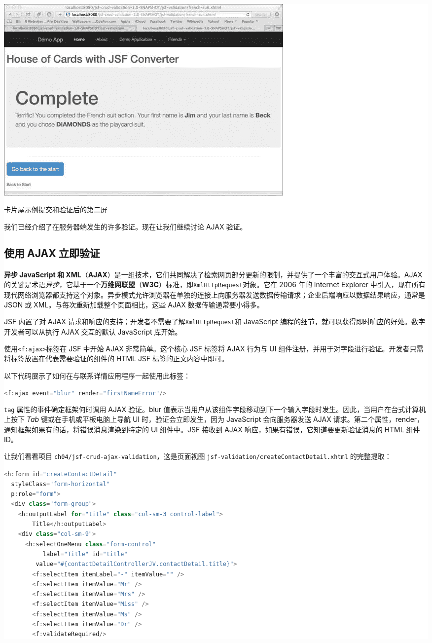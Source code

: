 ![转换器](img/image00390.jpeg)

卡片屋示例提交和验证后的第二屏

我们已经介绍了在服务器端发生的许多验证。现在让我们继续讨论 AJAX 验证。

## 使用 AJAX 立即验证

**异步 JavaScript 和 XML**（**AJAX**）是一组技术，它们共同解决了检索网页部分更新的限制，并提供了一个丰富的交互式用户体验。AJAX 的关键是术语*异步*，它基于一个**万维网联盟**（**W3C**）标准，即`XmlHttpRequest`对象。它在 2006 年的 Internet Explorer 中引入，现在所有现代网络浏览器都支持这个对象。异步模式允许浏览器在单独的连接上向服务器发送数据传输请求；企业后端响应以数据结果响应，通常是 JSON 或 XML。与每次重新加载整个页面相比，这些 AJAX 数据传输通常要小得多。

JSF 内置了对 AJAX 请求和响应的支持；开发者不需要了解`XmlHttpRequest`和 JavaScript 编程的细节，就可以获得即时响应的好处。数字开发者可以从执行 AJAX 交互的默认 JavaScript 库开始。

使用`<f:ajax>`标签在 JSF 中开始 AJAX 非常简单。这个核心 JSF 标签将 AJAX 行为与 UI 组件注册，并用于对字段进行验证。开发者只需将标签放置在代表需要验证的组件的 HTML JSF 标签的正文内容中即可。

以下代码展示了如何在与联系详情应用程序一起使用此标签：

```java
<f:ajax event="blur" render="firstNameError"/>
```

`tag` 属性的事件确定框架何时调用 AJAX 验证。blur 值表示当用户从该组件字段移动到下一个输入字段时发生。因此，当用户在台式计算机上按下 *Tab* 键或在手机或平板电脑上导航 UI 时，验证会立即发生，因为 JavaScript 会向服务器发送 AJAX 请求。第二个属性，render，通知框架如果有的话，将错误消息渲染到特定的 UI 组件中。JSF 接收到 AJAX 响应，如果有错误，它知道要更新验证消息的 HTML 组件 ID。

让我们看看项目 `ch04/jsf-crud-ajax-validation`，这是页面视图 `jsf-validation/createContactDetail.xhtml` 的完整提取：

```java
<h:form id="createContactDetail"
  styleClass="form-horizontal"
  p:role="form">
  <div class="form-group">
    <h:outputLabel for="title" class="col-sm-3 control-label">
        Title</h:outputLabel>
    <div class="col-sm-9">
      <h:selectOneMenu class="form-control"
           label="Title" id="title"
         value="#{contactDetailControllerJV.contactDetail.title}">
        <f:selectItem itemLabel="-" itemValue="" />
        <f:selectItem itemValue="Mr" />
        <f:selectItem itemValue="Mrs" />
        <f:selectItem itemValue="Miss" />
        <f:selectItem itemValue="Ms" />
        <f:selectItem itemValue="Dr" />
        <f:validateRequired/>
```